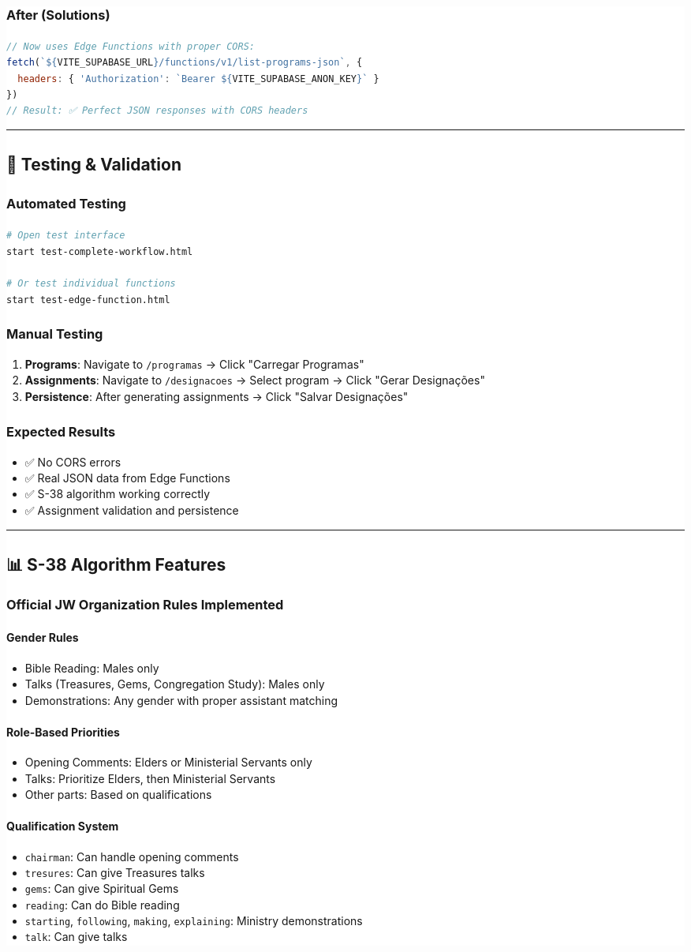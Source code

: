 ### **After (Solutions)**
```javascript
// Now uses Edge Functions with proper CORS:
fetch(`${VITE_SUPABASE_URL}/functions/v1/list-programs-json`, {
  headers: { 'Authorization': `Bearer ${VITE_SUPABASE_ANON_KEY}` }
})
// Result: ✅ Perfect JSON responses with CORS headers
```

---

## 🧪 Testing & Validation

### **Automated Testing**
```bash
# Open test interface
start test-complete-workflow.html

# Or test individual functions
start test-edge-function.html
```

### **Manual Testing**
1. **Programs**: Navigate to `/programas` → Click "Carregar Programas"
2. **Assignments**: Navigate to `/designacoes` → Select program → Click "Gerar Designações"
3. **Persistence**: After generating assignments → Click "Salvar Designações"

### **Expected Results**
- ✅ No CORS errors
- ✅ Real JSON data from Edge Functions
- ✅ S-38 algorithm working correctly
- ✅ Assignment validation and persistence

---

## 📊 S-38 Algorithm Features

### **Official JW Organization Rules Implemented**

#### **Gender Rules**
- Bible Reading: Males only
- Talks (Treasures, Gems, Congregation Study): Males only  
- Demonstrations: Any gender with proper assistant matching

#### **Role-Based Priorities**
- Opening Comments: Elders or Ministerial Servants only
- Talks: Prioritize Elders, then Ministerial Servants
- Other parts: Based on qualifications

#### **Qualification System**  
- `chairman`: Can handle opening comments
- `tresures`: Can give Treasures talks
- `gems`: Can give Spiritual Gems
- `reading`: Can do Bible reading
- `starting`, `following`, `making`, `explaining`: Ministry demonstrations
- `talk`: Can give talks
